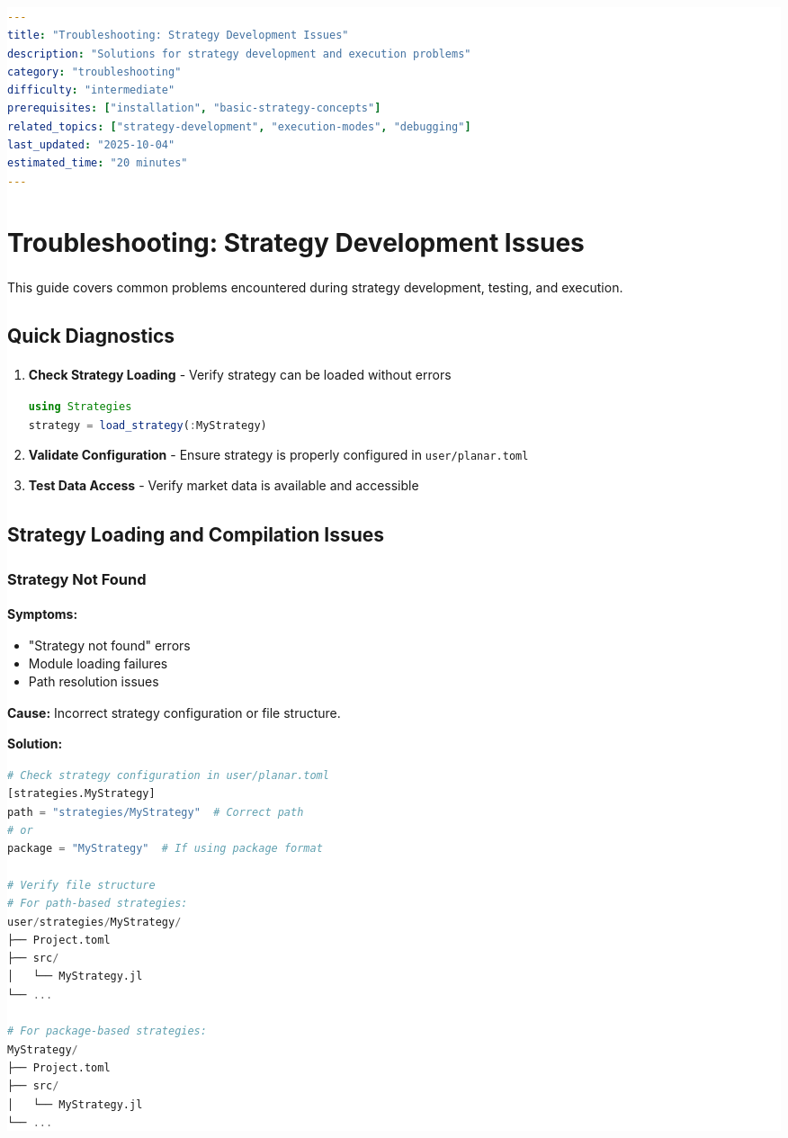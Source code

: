 ```yaml
---
title: "Troubleshooting: Strategy Development Issues"
description: "Solutions for strategy development and execution problems"
category: "troubleshooting"
difficulty: "intermediate"
prerequisites: ["installation", "basic-strategy-concepts"]
related_topics: ["strategy-development", "execution-modes", "debugging"]
last_updated: "2025-10-04"
estimated_time: "20 minutes"
---
```


# Troubleshooting: Strategy Development Issues

This guide covers common problems encountered during strategy development, testing, and execution.

## Quick Diagnostics

1. **Check Strategy Loading** - Verify strategy can be loaded without errors
   ```julia
   using Strategies
   strategy = load_strategy(:MyStrategy)
   ```

2. **Validate Configuration** - Ensure strategy is properly configured in `user/planar.toml`

3. **Test Data Access** - Verify market data is available and accessible

## Strategy Loading and Compilation Issues

### Strategy Not Found

**Symptoms:**
- "Strategy not found" errors
- Module loading failures
- Path resolution issues

**Cause:**
Incorrect strategy configuration or file structure.

**Solution:**
```julia
# Check strategy configuration in user/planar.toml
[strategies.MyStrategy]
path = "strategies/MyStrategy"  # Correct path
# or
package = "MyStrategy"  # If using package format

# Verify file structure
# For path-based strategies:
user/strategies/MyStrategy/
├── Project.toml
├── src/
│   └── MyStrategy.jl
└── ...

# For package-based strategies:
MyStrategy/
├── Project.toml
├── src/
│   └── MyStrategy.jl
└── ...
```
